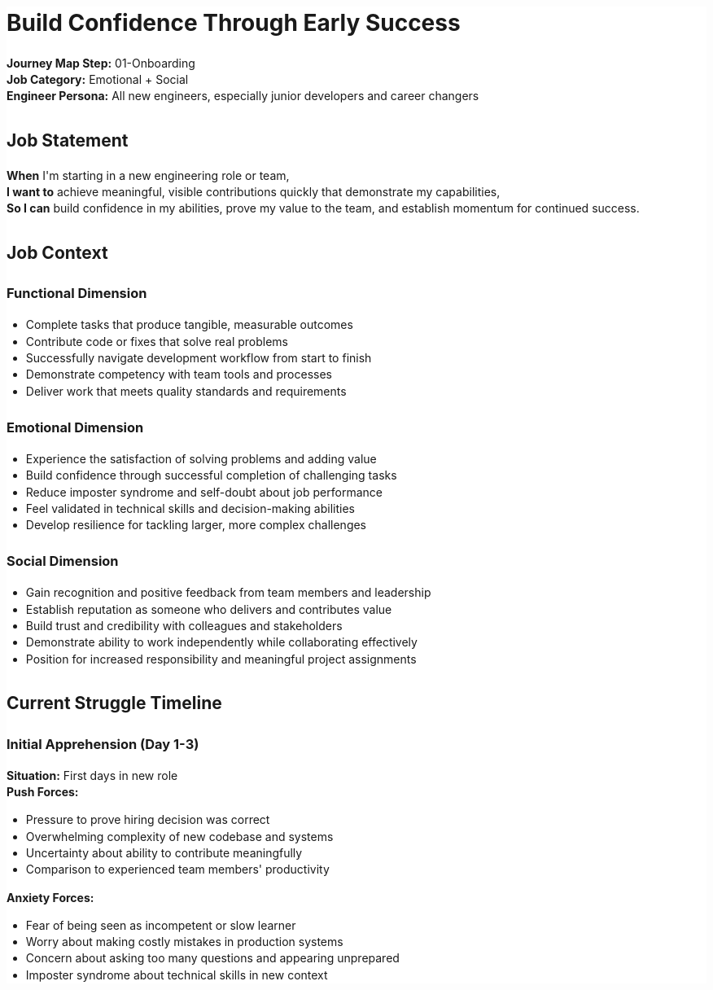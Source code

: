 # Build Confidence Through Early Success

**Journey Map Step:** 01-Onboarding  
**Job Category:** Emotional + Social  
**Engineer Persona:** All new engineers, especially junior developers and career changers

## Job Statement

**When** I'm starting in a new engineering role or team,  
**I want to** achieve meaningful, visible contributions quickly that demonstrate my capabilities,  
**So I can** build confidence in my abilities, prove my value to the team, and establish momentum for continued success.

## Job Context

### Functional Dimension
- Complete tasks that produce tangible, measurable outcomes
- Contribute code or fixes that solve real problems
- Successfully navigate development workflow from start to finish
- Demonstrate competency with team tools and processes
- Deliver work that meets quality standards and requirements

### Emotional Dimension
- Experience the satisfaction of solving problems and adding value
- Build confidence through successful completion of challenging tasks
- Reduce imposter syndrome and self-doubt about job performance
- Feel validated in technical skills and decision-making abilities
- Develop resilience for tackling larger, more complex challenges

### Social Dimension
- Gain recognition and positive feedback from team members and leadership
- Establish reputation as someone who delivers and contributes value
- Build trust and credibility with colleagues and stakeholders
- Demonstrate ability to work independently while collaborating effectively
- Position for increased responsibility and meaningful project assignments

## Current Struggle Timeline

### Initial Apprehension (Day 1-3)
**Situation:** First days in new role  
**Push Forces:**
- Pressure to prove hiring decision was correct
- Overwhelming complexity of new codebase and systems
- Uncertainty about ability to contribute meaningfully
- Comparison to experienced team members' productivity

**Anxiety Forces:**
- Fear of being seen as incompetent or slow learner
- Worry about making costly mistakes in production systems
- Concern about asking too many questions and appearing unprepared
- Imposter syndrome about technical skills in new context
